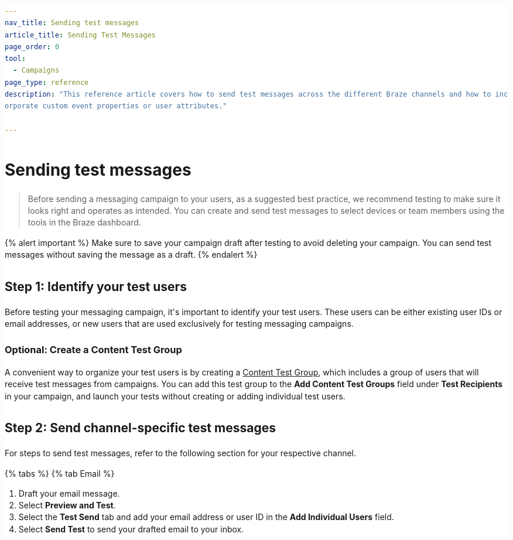 ```yaml
---
nav_title: Sending test messages
article_title: Sending Test Messages
page_order: 0
tool: 
  - Campaigns
page_type: reference
description: "This reference article covers how to send test messages across the different Braze channels and how to incorporate custom event properties or user attributes."

---
```


# Sending test messages

> Before sending a messaging campaign to your users, as a suggested best practice, we recommend testing to make sure it looks right and operates as intended. You can create and send test messages to select devices or team members using the tools in the Braze dashboard.

{% alert important %}
Make sure to save your campaign draft after testing to avoid deleting your campaign. You can send test messages without saving the message as a draft.
{% endalert %}

## Step 1: Identify your test users

Before testing your messaging campaign, it's important to identify your test users. These users can be either existing user IDs or email addresses, or new users that are used exclusively for testing messaging campaigns. 

### Optional: Create a Content Test Group

A convenient way to organize your test users is by creating a [Content Test Group]({{site.baseurl}}/user_guide/administrative/app_settings/internal_groups_tab/), which includes a group of users that will receive test messages from campaigns. You can add this test group to the **Add Content Test Groups** field under **Test Recipients** in your campaign, and launch your tests without creating or adding individual test users.

## Step 2: Send channel-specific test messages

For steps to send test messages, refer to the following section for your respective channel.

{% tabs %}
{% tab Email %}

1. Draft your email message.
2. Select **Preview and Test**.
3. Select the **Test Send** tab and add your email address or user ID in the **Add Individual Users** field. 
4. Select **Send Test** to send your drafted email to your inbox.
